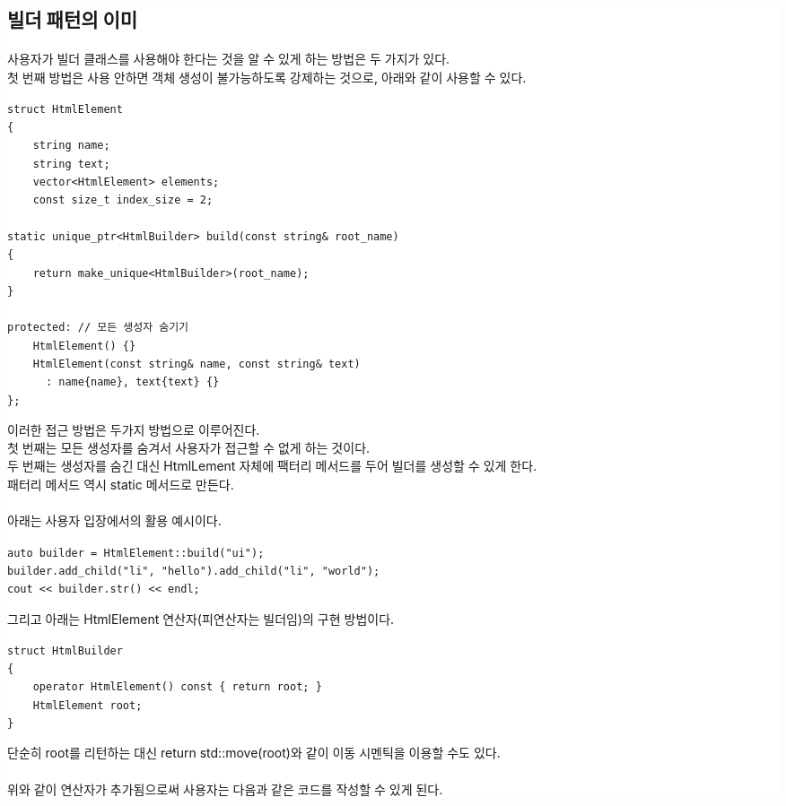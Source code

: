 ## 빌더 패턴의 이미

사용자가 빌더 클래스를 사용해야 한다는 것을 알 수 있게 하는 방법은 두 가지가 있다.
<br>
첫 번째 방법은 사용 안하면 객체 생성이 불가능하도록 강제하는 것으로, 아래와 같이 사용할 수 있다.

```
struct HtmlElement
{
    string name;
    string text;
    vector<HtmlElement> elements;
    const size_t index_size = 2;

static unique_ptr<HtmlBuilder> build(const string& root_name)
{
    return make_unique<HtmlBuilder>(root_name);
}

protected: // 모든 생성자 숨기기
    HtmlElement() {}
    HtmlElement(const string& name, const string& text)
      : name{name}, text{text} {}
};
```

이러한 접근 방법은 두가지 방법으로 이루어진다.
<br>
첫 번째는 모든 생성자를 숨겨서 사용자가 접근할 수 없게 하는 것이다.
<br>
두 번째는 생성자를 숨긴 대신 HtmlLement 자체에 팩터리 메서드를 두어 빌더를 생성할 수 있게 한다.
<br>
패터리 메서드 역시 static 메서드로 만든다.
<br>
<br>
아래는 사용자 입장에서의 활용 예시이다.

```
auto builder = HtmlElement::build("ui");
builder.add_child("li", "hello").add_child("li", "world");
cout << builder.str() << endl;
```

그리고 아래는 HtmlElement 연산자(피연산자는 빌더임)의 구현 방법이다.

```
struct HtmlBuilder
{
    operator HtmlElement() const { return root; }
    HtmlElement root;
}
```

단순히 root를 리턴하는 대신 return std::move(root)와 같이 이동 시멘틱을 이용할 수도 있다.
<br>
<br>
위와 같이 연산자가 추가됨으로써 사용자는 다음과 같은 코드를 작성할 수 있게 된다.
